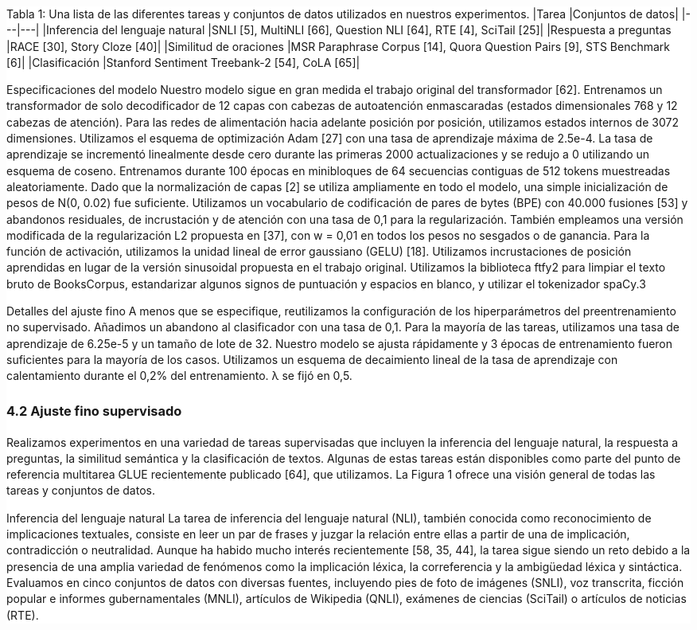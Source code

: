 Tabla 1: Una lista de las diferentes tareas y conjuntos de datos utilizados en nuestros experimentos.
|Tarea	|Conjuntos de datos|
|---|---|
|Inferencia del lenguaje natural	|SNLI [5], MultiNLI [66], Question NLI [64], RTE [4], SciTail [25]|
|Respuesta a preguntas	|RACE [30], Story Cloze [40]|
|Similitud de oraciones	|MSR Paraphrase Corpus [14], Quora Question Pairs [9], STS Benchmark [6]|
|Clasificación	|Stanford Sentiment Treebank-2 [54], CoLA [65]|

Especificaciones del modelo Nuestro modelo sigue en gran medida el trabajo original del transformador [62]. Entrenamos un transformador de solo decodificador de 12 capas con cabezas de autoatención enmascaradas (estados dimensionales 768 y 12 cabezas de atención). Para las redes de alimentación hacia adelante posición por posición, utilizamos estados internos de 3072 dimensiones. Utilizamos el esquema de optimización Adam [27] con una tasa de aprendizaje máxima de 2.5e-4. La tasa de aprendizaje se incrementó linealmente desde cero durante las primeras 2000 actualizaciones y se redujo a 0 utilizando un esquema de coseno. Entrenamos durante 100 épocas en minibloques de 64 secuencias contiguas de 512 tokens muestreadas aleatoriamente. Dado que la normalización de capas [2] se utiliza ampliamente en todo el modelo, una simple inicialización de pesos de N(0, 0.02) fue suficiente. Utilizamos un vocabulario de codificación de pares de bytes (BPE) con 40.000 fusiones [53] y abandonos residuales, de incrustación y de atención con una tasa de 0,1 para la regularización. También empleamos una versión modificada de la regularización L2 propuesta en [37], con w = 0,01 en todos los pesos no sesgados o de ganancia. Para la función de activación, utilizamos la unidad lineal de error gaussiano (GELU) [18]. Utilizamos incrustaciones de posición aprendidas en lugar de la versión sinusoidal propuesta en el trabajo original. Utilizamos la biblioteca ftfy2 para limpiar el texto bruto de BooksCorpus, estandarizar algunos signos de puntuación y espacios en blanco, y utilizar el tokenizador spaCy.3

Detalles del ajuste fino A menos que se especifique, reutilizamos la configuración de los hiperparámetros del preentrenamiento no supervisado. Añadimos un abandono al clasificador con una tasa de 0,1. Para la mayoría de las tareas, utilizamos una tasa de aprendizaje de 6.25e-5 y un tamaño de lote de 32. Nuestro modelo se ajusta rápidamente y 3 épocas de entrenamiento fueron suficientes para la mayoría de los casos. Utilizamos un esquema de decaimiento lineal de la tasa de aprendizaje con calentamiento durante el 0,2% del entrenamiento. λ se fijó en 0,5.

### 4.2 Ajuste fino supervisado

Realizamos experimentos en una variedad de tareas supervisadas que incluyen la inferencia del lenguaje natural, la respuesta a preguntas, la similitud semántica y la clasificación de textos. Algunas de estas tareas están disponibles como parte del punto de referencia multitarea GLUE recientemente publicado [64], que utilizamos. La Figura 1 ofrece una visión general de todas las tareas y conjuntos de datos.

Inferencia del lenguaje natural La tarea de inferencia del lenguaje natural (NLI), también conocida como reconocimiento de implicaciones textuales, consiste en leer un par de frases y juzgar la relación entre ellas a partir de una de implicación, contradicción o neutralidad. Aunque ha habido mucho interés recientemente [58, 35, 44], la tarea sigue siendo un reto debido a la presencia de una amplia variedad de fenómenos como la implicación léxica, la correferencia y la ambigüedad léxica y sintáctica. Evaluamos en cinco conjuntos de datos con diversas fuentes, incluyendo pies de foto de imágenes (SNLI), voz transcrita, ficción popular e informes gubernamentales (MNLI), artículos de Wikipedia (QNLI), exámenes de ciencias (SciTail) o artículos de noticias (RTE).

